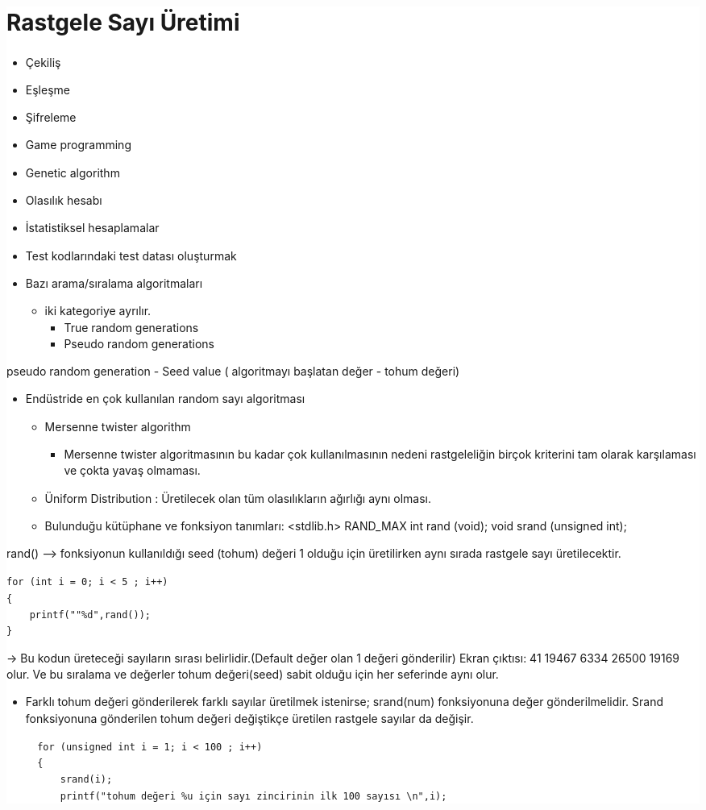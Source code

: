   # Rastgele Sayı Üretimi 
  
  - Çekiliş 
  - Eşleşme
  - Şifreleme
  - Game programming 
  - Genetic algorithm 
  - Olasılık hesabı 
  - İstatistiksel hesaplamalar
  - Test kodlarındaki test datası oluşturmak 
  - Bazı arama/sıralama algoritmaları
  
  
  
  	- iki kategoriye ayrılır.
  		- True random generations
  		- Pseudo random generations
  		
  
  
  pseudo random generation 
  	- Seed value ( algoritmayı başlatan değer - tohum değeri)
  	
- Endüstride en çok kullanılan random sayı algoritması 
	- Mersenne twister algorithm
		- Mersenne twister algoritmasının bu kadar çok kullanılmasının nedeni rastgeleliğin 
		birçok kriterini tam olarak karşılaması ve çokta yavaş olmaması.
	
  
  - Üniform Distribution : Üretilecek olan tüm olasılıkların ağırlığı aynı olması.
  
  - Bulunduğu kütüphane ve fonksiyon tanımları:
  	<stdlib.h>
	RAND_MAX
	int rand (void);
	void srand (unsigned int);
	
	
rand() --> fonksiyonun kullanıldığı seed (tohum) değeri 1 olduğu için üretilirken aynı sırada rastgele sayı üretilecektir.


	for (int i = 0; i < 5 ; i++)
	{
		printf(""%d",rand());
	}
-> Bu kodun üreteceği sayıların sırası belirlidir.(Default değer olan 1 değeri gönderilir)
	 Ekran çıktısı:
	 41 19467 6334 26500 19169
	 	olur. Ve bu sıralama ve değerler tohum değeri(seed) sabit olduğu için her seferinde aynı olur.
		
- Farklı tohum değeri gönderilerek farklı sayılar üretilmek istenirse;
srand(num) fonksiyonuna değer gönderilmelidir. Srand fonksiyonuna gönderilen tohum değeri değiştikçe üretilen rastgele sayılar da değişir.

	
		for (unsigned int i = 1; i < 100 ; i++)
		{ 
			srand(i);
			printf("tohum değeri %u için sayı zincirinin ilk 100 sayısı \n",i);
			